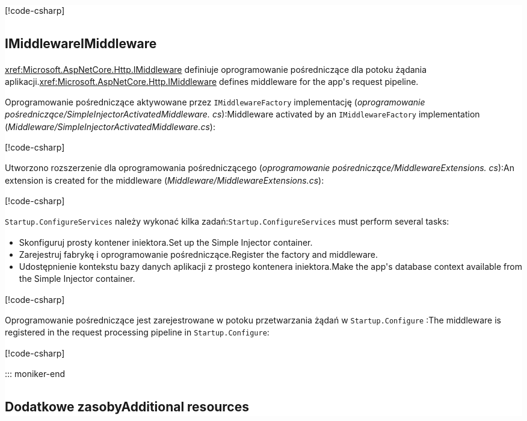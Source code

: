 [!code-csharp[](extensibility-third-party-container/samples/2.x/SampleApp/Middleware/SimpleInjectorMiddlewareFactory.cs?name=snippet1&highlight=5-8,12)]

## <a name="imiddleware"></a><span data-ttu-id="d42d7-143">IMiddleware</span><span class="sxs-lookup"><span data-stu-id="d42d7-143">IMiddleware</span></span>

<span data-ttu-id="d42d7-144"><xref:Microsoft.AspNetCore.Http.IMiddleware> definiuje oprogramowanie pośredniczące dla potoku żądania aplikacji.</span><span class="sxs-lookup"><span data-stu-id="d42d7-144"><xref:Microsoft.AspNetCore.Http.IMiddleware> defines middleware for the app's request pipeline.</span></span>

<span data-ttu-id="d42d7-145">Oprogramowanie pośredniczące aktywowane przez `IMiddlewareFactory` implementację (*oprogramowanie pośredniczące/SimpleInjectorActivatedMiddleware. cs*):</span><span class="sxs-lookup"><span data-stu-id="d42d7-145">Middleware activated by an `IMiddlewareFactory` implementation (*Middleware/SimpleInjectorActivatedMiddleware.cs*):</span></span>

[!code-csharp[](extensibility-third-party-container/samples/2.x/SampleApp/Middleware/SimpleInjectorActivatedMiddleware.cs?name=snippet1)]

<span data-ttu-id="d42d7-146">Utworzono rozszerzenie dla oprogramowania pośredniczącego (*oprogramowanie pośredniczące/MiddlewareExtensions. cs*):</span><span class="sxs-lookup"><span data-stu-id="d42d7-146">An extension is created for the middleware (*Middleware/MiddlewareExtensions.cs*):</span></span>

[!code-csharp[](extensibility-third-party-container/samples/2.x/SampleApp/Middleware/MiddlewareExtensions.cs?name=snippet1)]

<span data-ttu-id="d42d7-147">`Startup.ConfigureServices` należy wykonać kilka zadań:</span><span class="sxs-lookup"><span data-stu-id="d42d7-147">`Startup.ConfigureServices` must perform several tasks:</span></span>

* <span data-ttu-id="d42d7-148">Skonfiguruj prosty kontener iniektora.</span><span class="sxs-lookup"><span data-stu-id="d42d7-148">Set up the Simple Injector container.</span></span>
* <span data-ttu-id="d42d7-149">Zarejestruj fabrykę i oprogramowanie pośredniczące.</span><span class="sxs-lookup"><span data-stu-id="d42d7-149">Register the factory and middleware.</span></span>
* <span data-ttu-id="d42d7-150">Udostępnienie kontekstu bazy danych aplikacji z prostego kontenera iniektora.</span><span class="sxs-lookup"><span data-stu-id="d42d7-150">Make the app's database context available from the Simple Injector container.</span></span>

[!code-csharp[](extensibility-third-party-container/samples/2.x/SampleApp/Startup.cs?name=snippet1)]

<span data-ttu-id="d42d7-151">Oprogramowanie pośredniczące jest zarejestrowane w potoku przetwarzania żądań w `Startup.Configure` :</span><span class="sxs-lookup"><span data-stu-id="d42d7-151">The middleware is registered in the request processing pipeline in `Startup.Configure`:</span></span>

[!code-csharp[](extensibility-third-party-container/samples/2.x/SampleApp/Startup.cs?name=snippet2&highlight=12)]

::: moniker-end

## <a name="additional-resources"></a><span data-ttu-id="d42d7-152">Dodatkowe zasoby</span><span class="sxs-lookup"><span data-stu-id="d42d7-152">Additional resources</span></span>
